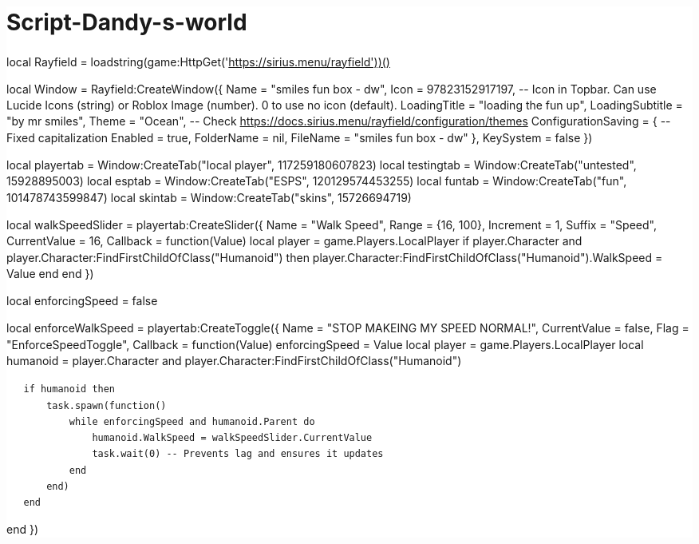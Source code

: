 # Script-Dandy-s-world
local Rayfield = loadstring(game:HttpGet('https://sirius.menu/rayfield'))()
 
local Window = Rayfield:CreateWindow({
   Name = "smiles fun box - dw",
   Icon = 97823152917197, -- Icon in Topbar. Can use Lucide Icons (string) or Roblox Image (number). 0 to use no icon (default).
   LoadingTitle = "loading the fun up",
   LoadingSubtitle = "by mr smiles",
   Theme = "Ocean", -- Check https://docs.sirius.menu/rayfield/configuration/themes
   ConfigurationSaving = { -- Fixed capitalization
	   Enabled = true,
	   FolderName = nil,
	   FileName = "smiles fun box - dw"
   },
   KeySystem = false
})
 
local playertab = Window:CreateTab("local player", 117259180607823)
local testingtab = Window:CreateTab("untested", 15928895003) 
local esptab = Window:CreateTab("ESPS", 120129574453255)
local funtab = Window:CreateTab("fun", 101478743599847)
local skintab = Window:CreateTab("skins", 15726694719)
 
local walkSpeedSlider = playertab:CreateSlider({
   Name = "Walk Speed",
   Range = {16, 100},
   Increment = 1,
   Suffix = "Speed",
   CurrentValue = 16,
   Callback = function(Value)
       local player = game.Players.LocalPlayer
       if player.Character and player.Character:FindFirstChildOfClass("Humanoid") then
           player.Character:FindFirstChildOfClass("Humanoid").WalkSpeed = Value
       end
   end
})
 
local enforcingSpeed = false
 
local enforceWalkSpeed = playertab:CreateToggle({
   Name = "STOP MAKEING MY SPEED NORMAL!",
   CurrentValue = false,
   Flag = "EnforceSpeedToggle",
   Callback = function(Value)
       enforcingSpeed = Value
       local player = game.Players.LocalPlayer
       local humanoid = player.Character and player.Character:FindFirstChildOfClass("Humanoid")
 
       if humanoid then
           task.spawn(function()
               while enforcingSpeed and humanoid.Parent do
                   humanoid.WalkSpeed = walkSpeedSlider.CurrentValue
                   task.wait(0) -- Prevents lag and ensures it updates
               end
           end)
       end
   end
})
 